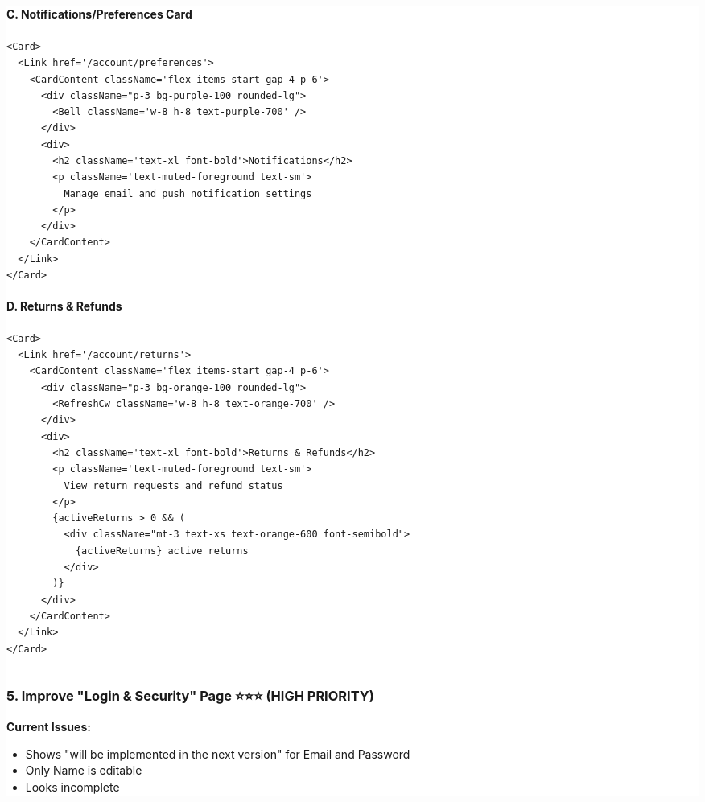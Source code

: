 #### C. **Notifications/Preferences Card**
```tsx
<Card>
  <Link href='/account/preferences'>
    <CardContent className='flex items-start gap-4 p-6'>
      <div className="p-3 bg-purple-100 rounded-lg">
        <Bell className='w-8 h-8 text-purple-700' />
      </div>
      <div>
        <h2 className='text-xl font-bold'>Notifications</h2>
        <p className='text-muted-foreground text-sm'>
          Manage email and push notification settings
        </p>
      </div>
    </CardContent>
  </Link>
</Card>
```

#### D. **Returns & Refunds**
```tsx
<Card>
  <Link href='/account/returns'>
    <CardContent className='flex items-start gap-4 p-6'>
      <div className="p-3 bg-orange-100 rounded-lg">
        <RefreshCw className='w-8 h-8 text-orange-700' />
      </div>
      <div>
        <h2 className='text-xl font-bold'>Returns & Refunds</h2>
        <p className='text-muted-foreground text-sm'>
          View return requests and refund status
        </p>
        {activeReturns > 0 && (
          <div className="mt-3 text-xs text-orange-600 font-semibold">
            {activeReturns} active returns
          </div>
        )}
      </div>
    </CardContent>
  </Link>
</Card>
```

---

### 5. **Improve "Login & Security" Page** ⭐⭐⭐ (HIGH PRIORITY)

**Current Issues:**
- Shows "will be implemented in the next version" for Email and Password
- Only Name is editable
- Looks incomplete
